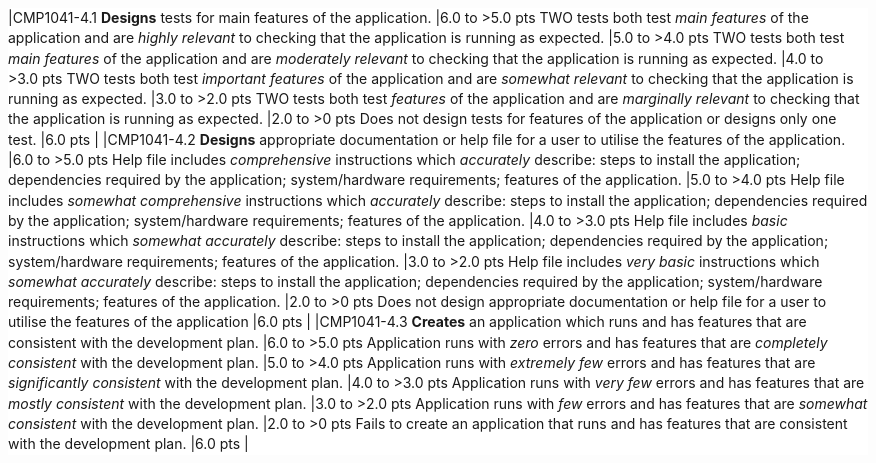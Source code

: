 |CMP1041-4.1 **Designs** tests for main features of the application.                                                                                                                   |6.0 to >5.0 pts TWO tests both test *main features* of the application and are *highly relevant* to checking that the application is running as expected.                                                                                                                                                                                        |5.0 to >4.0 pts TWO tests both test *main features* of the application and are *moderately relevant* to checking that the application is running as expected.                                                                                                                                                                                        |4.0 to >3.0 pts TWO tests both test *important features* of the application and are *somewhat relevant* to checking that the application is running as expected.                                                                                                                                                                |3.0 to >2.0 pts TWO tests both test *features* of the application and are *marginally relevant* to checking that the application is running as expected.                                                                                                                                                                                 |2.0 to >0 pts Does not design tests for features of the application or designs only one test.                                                                                                                             |6.0 pts        |
|CMP1041-4.2 **Designs** appropriate documentation or help file for a user to utilise the features of the application.                                                                 |6.0 to >5.0 pts Help file includes *comprehensive* instructions which *accurately* describe: steps to install the application; dependencies required by the application; system/hardware requirements; features of the application.                                                                                                              |5.0 to >4.0 pts Help file includes *somewhat comprehensive* instructions which *accurately* describe: steps to install the application; dependencies required by the application; system/hardware requirements; features of the application.                                                                                                         |4.0 to >3.0 pts Help file includes *basic* instructions which *somewhat accurately* describe: steps to install the application; dependencies required by the application; system/hardware requirements; features of the application.                                                                                            |3.0 to >2.0 pts Help file includes *very basic* instructions which *somewhat accurately* describe: steps to install the application; dependencies required by the application; system/hardware requirements; features of the application.                                                                                                |2.0 to >0 pts Does not design appropriate documentation or help file for a user to utilise the features of the application                                                                                                |6.0 pts        |
|CMP1041-4.3 **Creates** an application which runs and has features that are consistent with the development plan.                                                                     |6.0 to >5.0 pts Application runs with *zero* errors and has features that are *completely consistent* with the development plan.                                                                                                                                                                                                                 |5.0 to >4.0 pts Application runs with *extremely few* errors and has features that are *significantly consistent* with the development plan.                                                                                                                                                                                                         |4.0 to >3.0 pts Application runs with *very few* errors and has features that are *mostly consistent* with the development plan.                                                                                                                                                                                                |3.0 to >2.0 pts Application runs with *few* errors and has features that are *somewhat consistent* with the development plan.                                                                                                                                                                                                            |2.0 to >0 pts Fails to create an application that runs and has features that are consistent with the development plan.                                                                                                    |6.0 pts        |